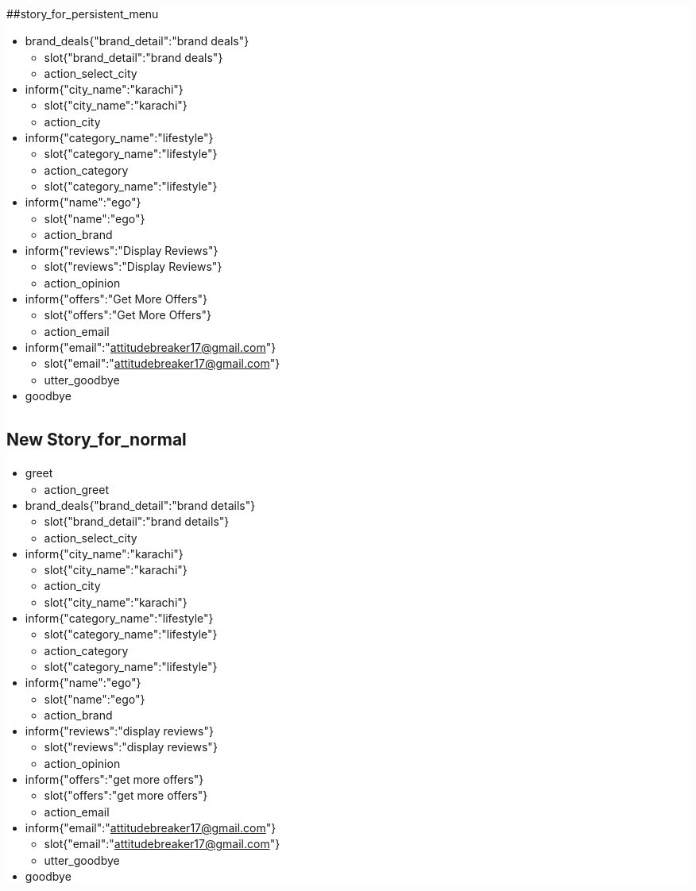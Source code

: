 
##story_for_persistent_menu

* brand_deals{"brand_detail":"brand deals"}
    - slot{"brand_detail":"brand deals"}
    - action_select_city
* inform{"city_name":"karachi"}
    - slot{"city_name":"karachi"}
    - action_city
* inform{"category_name":"lifestyle"}
    - slot{"category_name":"lifestyle"}
    - action_category
    - slot{"category_name":"lifestyle"}
* inform{"name":"ego"}
    - slot{"name":"ego"}
    - action_brand
* inform{"reviews":"Display Reviews"}
    - slot{"reviews":"Display Reviews"} 
    - action_opinion    
* inform{"offers":"Get More Offers"}
    - slot{"offers":"Get More Offers"}
    - action_email
* inform{"email":"attitudebreaker17@gmail.com"}
    - slot{"email":"attitudebreaker17@gmail.com"}
    - utter_goodbye
* goodbye

## New Story_for_normal

* greet
    - action_greet
* brand_deals{"brand_detail":"brand details"}
    - slot{"brand_detail":"brand details"}
    - action_select_city
* inform{"city_name":"karachi"}
    - slot{"city_name":"karachi"}
    - action_city
    - slot{"city_name":"karachi"}
* inform{"category_name":"lifestyle"}
    - slot{"category_name":"lifestyle"}
    - action_category
    - slot{"category_name":"lifestyle"}
* inform{"name":"ego"}
    - slot{"name":"ego"}
    - action_brand
* inform{"reviews":"display reviews"}
    - slot{"reviews":"display reviews"}
    - action_opinion
* inform{"offers":"get more offers"}
    - slot{"offers":"get more offers"}
    - action_email
* inform{"email":"attitudebreaker17@gmail.com"}
    - slot{"email":"attitudebreaker17@gmail.com"}
    - utter_goodbye
* goodbye
